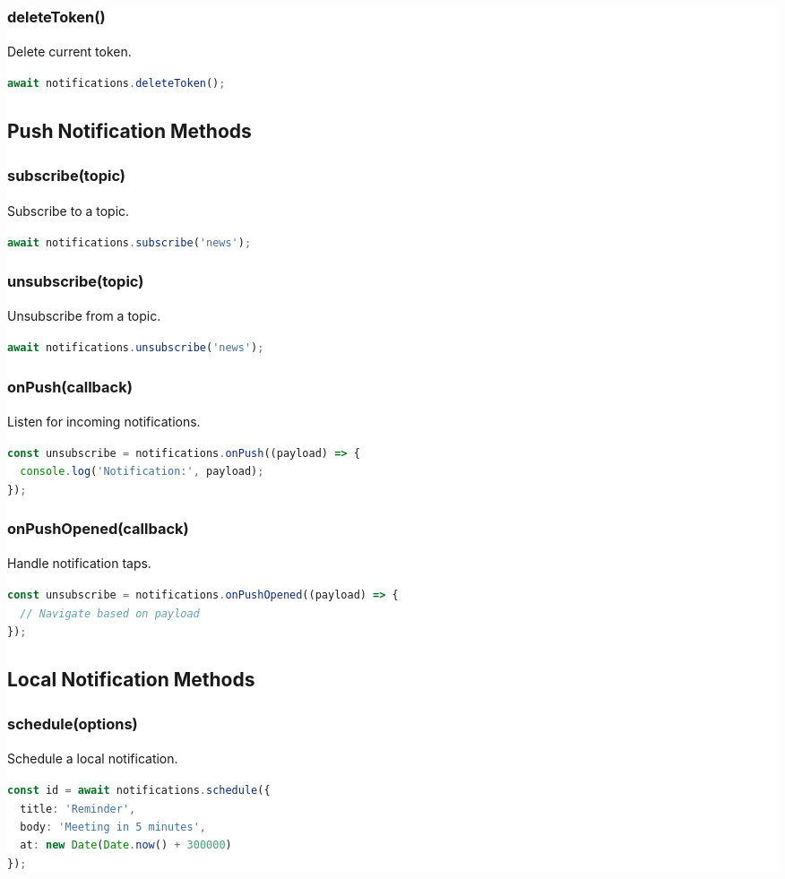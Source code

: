 ### deleteToken()
Delete current token.

```typescript
await notifications.deleteToken();
```

## Push Notification Methods

### subscribe(topic)
Subscribe to a topic.

```typescript
await notifications.subscribe('news');
```

### unsubscribe(topic)
Unsubscribe from a topic.

```typescript
await notifications.unsubscribe('news');
```

### onPush(callback)
Listen for incoming notifications.

```typescript
const unsubscribe = notifications.onPush((payload) => {
  console.log('Notification:', payload);
});
```

### onPushOpened(callback)
Handle notification taps.

```typescript
const unsubscribe = notifications.onPushOpened((payload) => {
  // Navigate based on payload
});
```

## Local Notification Methods

### schedule(options)
Schedule a local notification.

```typescript
const id = await notifications.schedule({
  title: 'Reminder',
  body: 'Meeting in 5 minutes',
  at: new Date(Date.now() + 300000)
});
```
